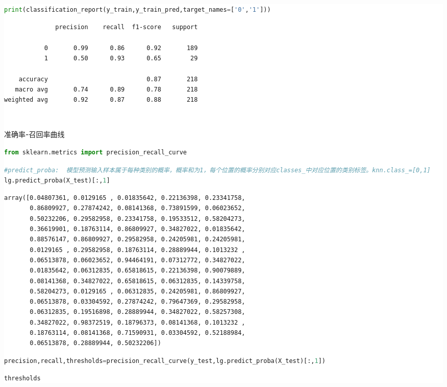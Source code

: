 

```python
print(classification_report(y_train,y_train_pred,target_names=['0','1']))
```

                  precision    recall  f1-score   support
    
               0       0.99      0.86      0.92       189
               1       0.50      0.93      0.65        29
    
        accuracy                           0.87       218
       macro avg       0.74      0.89      0.78       218
    weighted avg       0.92      0.87      0.88       218


​    

准确率-召回率曲线


```python
from sklearn.metrics import precision_recall_curve

```


```python
#predict_proba:  模型预测输入样本属于每种类别的概率，概率和为1，每个位置的概率分别对应classes_中对应位置的类别标签。knn.class_=[0,1]
lg.predict_proba(X_test)[:,1]
```




    array([0.04807361, 0.0129165 , 0.01835642, 0.22136398, 0.23341758,
           0.86809927, 0.27874242, 0.08141368, 0.73891599, 0.06023652,
           0.50232206, 0.29582958, 0.23341758, 0.19533512, 0.58204273,
           0.36619901, 0.18763114, 0.86809927, 0.34827022, 0.01835642,
           0.88576147, 0.86809927, 0.29582958, 0.24205981, 0.24205981,
           0.0129165 , 0.29582958, 0.18763114, 0.28889944, 0.1013232 ,
           0.06513878, 0.06023652, 0.94464191, 0.07312772, 0.34827022,
           0.01835642, 0.06312835, 0.65818615, 0.22136398, 0.90079889,
           0.08141368, 0.34827022, 0.65818615, 0.06312835, 0.14339758,
           0.58204273, 0.0129165 , 0.06312835, 0.24205981, 0.86809927,
           0.06513878, 0.03304592, 0.27874242, 0.79647369, 0.29582958,
           0.06312835, 0.19516898, 0.28889944, 0.34827022, 0.58257308,
           0.34827022, 0.98372519, 0.18796373, 0.08141368, 0.1013232 ,
           0.18763114, 0.08141368, 0.71590931, 0.03304592, 0.52188984,
           0.06513878, 0.28889944, 0.50232206])




```python
precision,recall,thresholds=precision_recall_curve(y_test,lg.predict_proba(X_test)[:,1])
```


```python
thresholds
```
